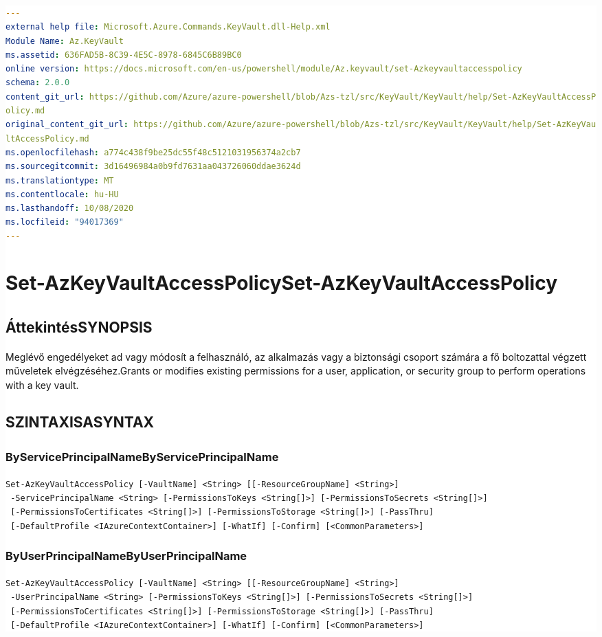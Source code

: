 ```yaml
---
external help file: Microsoft.Azure.Commands.KeyVault.dll-Help.xml
Module Name: Az.KeyVault
ms.assetid: 636FAD5B-8C39-4E5C-8978-6845C6B89BC0
online version: https://docs.microsoft.com/en-us/powershell/module/Az.keyvault/set-Azkeyvaultaccesspolicy
schema: 2.0.0
content_git_url: https://github.com/Azure/azure-powershell/blob/Azs-tzl/src/KeyVault/KeyVault/help/Set-AzKeyVaultAccessPolicy.md
original_content_git_url: https://github.com/Azure/azure-powershell/blob/Azs-tzl/src/KeyVault/KeyVault/help/Set-AzKeyVaultAccessPolicy.md
ms.openlocfilehash: a774c438f9be25dc55f48c5121031956374a2cb7
ms.sourcegitcommit: 3d16496984a0b9fd7631aa043726060ddae3624d
ms.translationtype: MT
ms.contentlocale: hu-HU
ms.lasthandoff: 10/08/2020
ms.locfileid: "94017369"
---
```

# <span data-ttu-id="900f9-101">Set-AzKeyVaultAccessPolicy</span><span class="sxs-lookup"><span data-stu-id="900f9-101">Set-AzKeyVaultAccessPolicy</span></span>

## <span data-ttu-id="900f9-102">Áttekintés</span><span class="sxs-lookup"><span data-stu-id="900f9-102">SYNOPSIS</span></span>
<span data-ttu-id="900f9-103">Meglévő engedélyeket ad vagy módosít a felhasználó, az alkalmazás vagy a biztonsági csoport számára a fő boltozattal végzett műveletek elvégzéséhez.</span><span class="sxs-lookup"><span data-stu-id="900f9-103">Grants or modifies existing permissions for a user, application, or security group to perform operations with a key vault.</span></span>

## <span data-ttu-id="900f9-104">SZINTAXISA</span><span class="sxs-lookup"><span data-stu-id="900f9-104">SYNTAX</span></span>

### <span data-ttu-id="900f9-105">ByServicePrincipalName</span><span class="sxs-lookup"><span data-stu-id="900f9-105">ByServicePrincipalName</span></span>
```
Set-AzKeyVaultAccessPolicy [-VaultName] <String> [[-ResourceGroupName] <String>]
 -ServicePrincipalName <String> [-PermissionsToKeys <String[]>] [-PermissionsToSecrets <String[]>]
 [-PermissionsToCertificates <String[]>] [-PermissionsToStorage <String[]>] [-PassThru]
 [-DefaultProfile <IAzureContextContainer>] [-WhatIf] [-Confirm] [<CommonParameters>]
```

### <span data-ttu-id="900f9-106">ByUserPrincipalName</span><span class="sxs-lookup"><span data-stu-id="900f9-106">ByUserPrincipalName</span></span>
```
Set-AzKeyVaultAccessPolicy [-VaultName] <String> [[-ResourceGroupName] <String>]
 -UserPrincipalName <String> [-PermissionsToKeys <String[]>] [-PermissionsToSecrets <String[]>]
 [-PermissionsToCertificates <String[]>] [-PermissionsToStorage <String[]>] [-PassThru]
 [-DefaultProfile <IAzureContextContainer>] [-WhatIf] [-Confirm] [<CommonParameters>]
```
